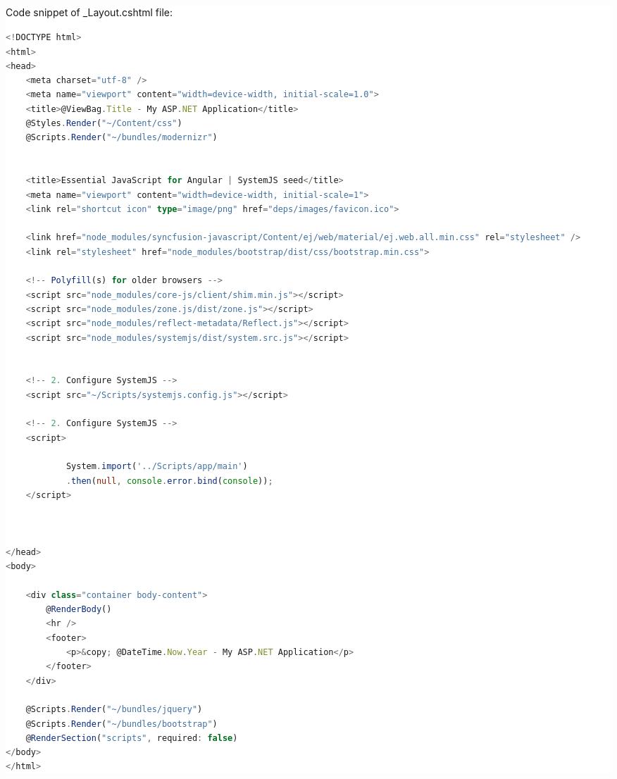Code snippet of _Layout.cshtml file:

```typescript
<!DOCTYPE html>
<html>
<head>
    <meta charset="utf-8" />
    <meta name="viewport" content="width=device-width, initial-scale=1.0">
    <title>@ViewBag.Title - My ASP.NET Application</title>
    @Styles.Render("~/Content/css")
    @Scripts.Render("~/bundles/modernizr")


    <title>Essential JavaScript for Angular | SystemJS seed</title>
    <meta name="viewport" content="width=device-width, initial-scale=1">
    <link rel="shortcut icon" type="image/png" href="deps/images/favicon.ico">

    <link href="node_modules/syncfusion-javascript/Content/ej/web/material/ej.web.all.min.css" rel="stylesheet" />
    <link rel="stylesheet" href="node_modules/bootstrap/dist/css/bootstrap.min.css">

    <!-- Polyfill(s) for older browsers -->
    <script src="node_modules/core-js/client/shim.min.js"></script>
    <script src="node_modules/zone.js/dist/zone.js"></script>
    <script src="node_modules/reflect-metadata/Reflect.js"></script>
    <script src="node_modules/systemjs/dist/system.src.js"></script>


    <!-- 2. Configure SystemJS -->
    <script src="~/Scripts/systemjs.config.js"></script>

    <!-- 2. Configure SystemJS -->
    <script>

            System.import('../Scripts/app/main')
            .then(null, console.error.bind(console));
    </script>



</head>
<body>

    <div class="container body-content">
        @RenderBody()
        <hr />
        <footer>
            <p>&copy; @DateTime.Now.Year - My ASP.NET Application</p>
        </footer>
    </div>

    @Scripts.Render("~/bundles/jquery")
    @Scripts.Render("~/bundles/bootstrap")
    @RenderSection("scripts", required: false)
</body>
</html>
```
